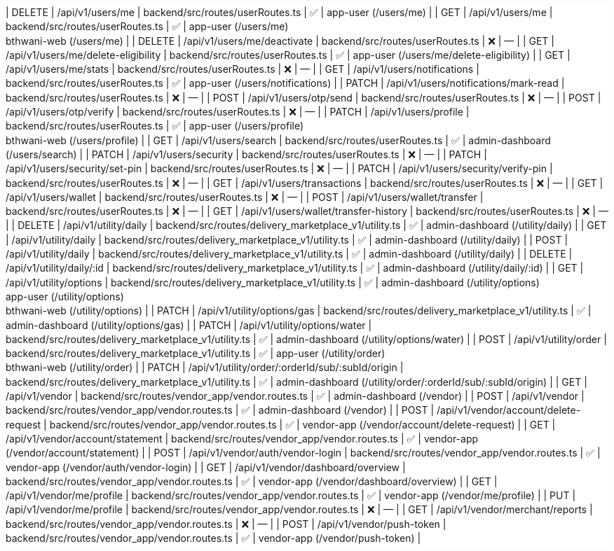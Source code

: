 | DELETE | /api/v1/users/me | backend/src/routes/userRoutes.ts | ✅ | app-user (/users/me) |
| GET | /api/v1/users/me | backend/src/routes/userRoutes.ts | ✅ | app-user (/users/me)<br />bthwani-web (/users/me) |
| DELETE | /api/v1/users/me/deactivate | backend/src/routes/userRoutes.ts | ❌ | — |
| GET | /api/v1/users/me/delete-eligibility | backend/src/routes/userRoutes.ts | ✅ | app-user (/users/me/delete-eligibility) |
| GET | /api/v1/users/me/stats | backend/src/routes/userRoutes.ts | ❌ | — |
| GET | /api/v1/users/notifications | backend/src/routes/userRoutes.ts | ✅ | app-user (/users/notifications) |
| PATCH | /api/v1/users/notifications/mark-read | backend/src/routes/userRoutes.ts | ❌ | — |
| POST | /api/v1/users/otp/send | backend/src/routes/userRoutes.ts | ❌ | — |
| POST | /api/v1/users/otp/verify | backend/src/routes/userRoutes.ts | ❌ | — |
| PATCH | /api/v1/users/profile | backend/src/routes/userRoutes.ts | ✅ | app-user (/users/profile)<br />bthwani-web (/users/profile) |
| GET | /api/v1/users/search | backend/src/routes/userRoutes.ts | ✅ | admin-dashboard (/users/search) |
| PATCH | /api/v1/users/security | backend/src/routes/userRoutes.ts | ❌ | — |
| PATCH | /api/v1/users/security/set-pin | backend/src/routes/userRoutes.ts | ❌ | — |
| PATCH | /api/v1/users/security/verify-pin | backend/src/routes/userRoutes.ts | ❌ | — |
| GET | /api/v1/users/transactions | backend/src/routes/userRoutes.ts | ❌ | — |
| GET | /api/v1/users/wallet | backend/src/routes/userRoutes.ts | ❌ | — |
| POST | /api/v1/users/wallet/transfer | backend/src/routes/userRoutes.ts | ❌ | — |
| GET | /api/v1/users/wallet/transfer-history | backend/src/routes/userRoutes.ts | ❌ | — |
| DELETE | /api/v1/utility/daily | backend/src/routes/delivery_marketplace_v1/utility.ts | ✅ | admin-dashboard (/utility/daily) |
| GET | /api/v1/utility/daily | backend/src/routes/delivery_marketplace_v1/utility.ts | ✅ | admin-dashboard (/utility/daily) |
| POST | /api/v1/utility/daily | backend/src/routes/delivery_marketplace_v1/utility.ts | ✅ | admin-dashboard (/utility/daily) |
| DELETE | /api/v1/utility/daily/:id | backend/src/routes/delivery_marketplace_v1/utility.ts | ✅ | admin-dashboard (/utility/daily/:id) |
| GET | /api/v1/utility/options | backend/src/routes/delivery_marketplace_v1/utility.ts | ✅ | admin-dashboard (/utility/options)<br />app-user (/utility/options)<br />bthwani-web (/utility/options) |
| PATCH | /api/v1/utility/options/gas | backend/src/routes/delivery_marketplace_v1/utility.ts | ✅ | admin-dashboard (/utility/options/gas) |
| PATCH | /api/v1/utility/options/water | backend/src/routes/delivery_marketplace_v1/utility.ts | ✅ | admin-dashboard (/utility/options/water) |
| POST | /api/v1/utility/order | backend/src/routes/delivery_marketplace_v1/utility.ts | ✅ | app-user (/utility/order)<br />bthwani-web (/utility/order) |
| PATCH | /api/v1/utility/order/:orderId/sub/:subId/origin | backend/src/routes/delivery_marketplace_v1/utility.ts | ✅ | admin-dashboard (/utility/order/:orderId/sub/:subId/origin) |
| GET | /api/v1/vendor | backend/src/routes/vendor_app/vendor.routes.ts | ✅ | admin-dashboard (/vendor) |
| POST | /api/v1/vendor | backend/src/routes/vendor_app/vendor.routes.ts | ✅ | admin-dashboard (/vendor) |
| POST | /api/v1/vendor/account/delete-request | backend/src/routes/vendor_app/vendor.routes.ts | ✅ | vendor-app (/vendor/account/delete-request) |
| GET | /api/v1/vendor/account/statement | backend/src/routes/vendor_app/vendor.routes.ts | ✅ | vendor-app (/vendor/account/statement) |
| POST | /api/v1/vendor/auth/vendor-login | backend/src/routes/vendor_app/vendor.routes.ts | ✅ | vendor-app (/vendor/auth/vendor-login) |
| GET | /api/v1/vendor/dashboard/overview | backend/src/routes/vendor_app/vendor.routes.ts | ✅ | vendor-app (/vendor/dashboard/overview) |
| GET | /api/v1/vendor/me/profile | backend/src/routes/vendor_app/vendor.routes.ts | ✅ | vendor-app (/vendor/me/profile) |
| PUT | /api/v1/vendor/me/profile | backend/src/routes/vendor_app/vendor.routes.ts | ❌ | — |
| GET | /api/v1/vendor/merchant/reports | backend/src/routes/vendor_app/vendor.routes.ts | ❌ | — |
| POST | /api/v1/vendor/push-token | backend/src/routes/vendor_app/vendor.routes.ts | ✅ | vendor-app (/vendor/push-token) |